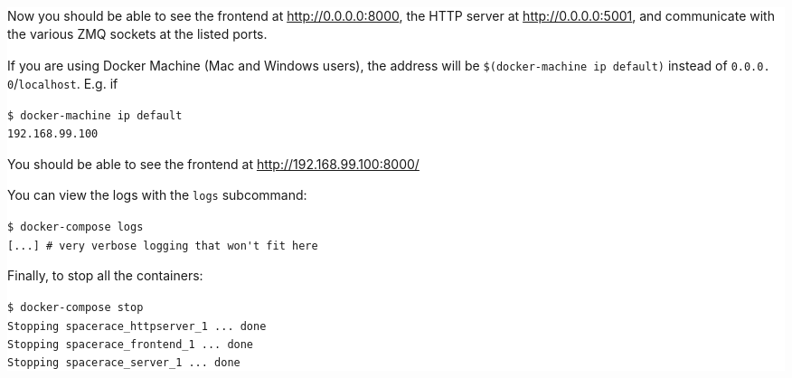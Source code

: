 Now you should be able to see the frontend at http://0.0.0.0:8000, the HTTP server
at http://0.0.0.0:5001, and communicate with the various ZMQ sockets at the listed
ports. 

If you are using Docker Machine (Mac and Windows users), the address will be 
`$(docker-machine ip default)` instead of `0.0.0.0`/`localhost`. E.g. if

``` console
$ docker-machine ip default
192.168.99.100
```

You should be able to see the frontend at http://192.168.99.100:8000/

You can view the logs with the `logs` subcommand:

``` console
$ docker-compose logs
[...] # very verbose logging that won't fit here
```

Finally, to stop all the containers:

``` console
$ docker-compose stop
Stopping spacerace_httpserver_1 ... done
Stopping spacerace_frontend_1 ... done
Stopping spacerace_server_1 ... done
```

